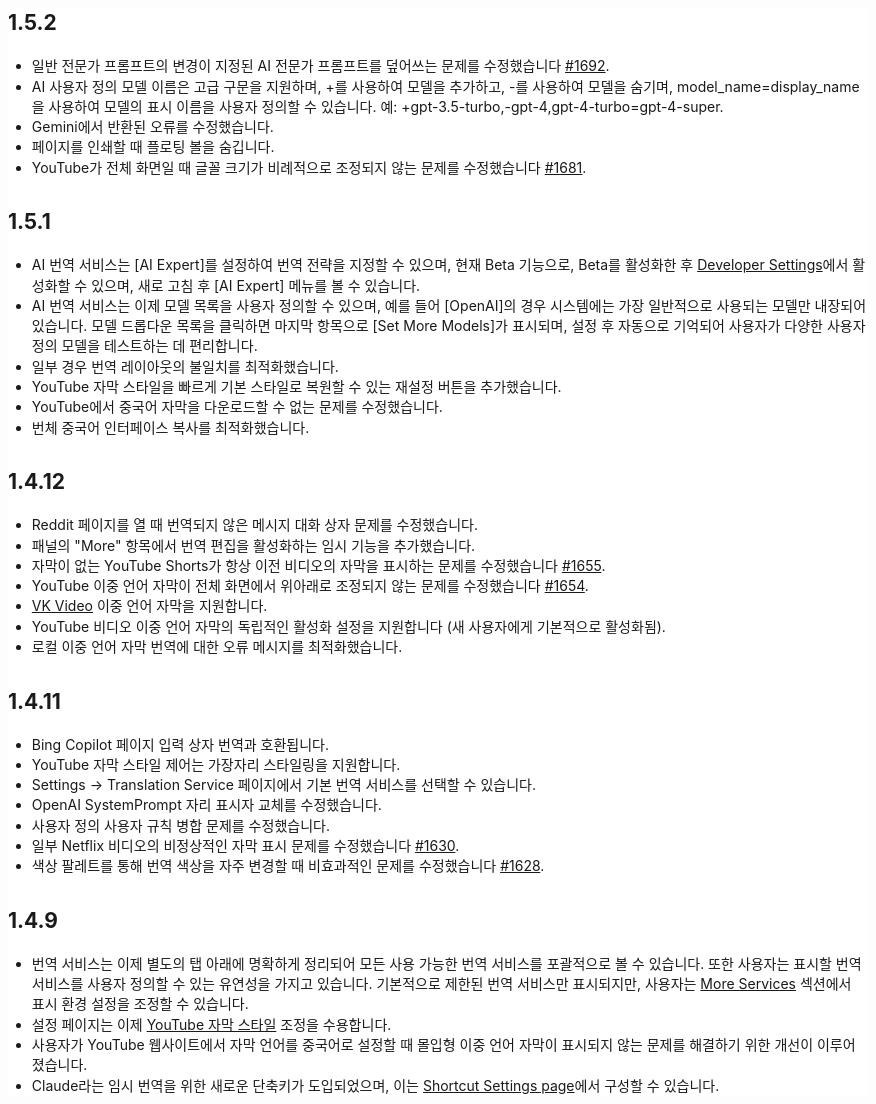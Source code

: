 ## 1.5.2

- 일반 전문가 프롬프트의 변경이 지정된 AI 전문가 프롬프트를 덮어쓰는 문제를 수정했습니다 [#1692](https://github.com/immersive-translate/immersive-translate/issues/1692).
- AI 사용자 정의 모델 이름은 고급 구문을 지원하며, +를 사용하여 모델을 추가하고, -를 사용하여 모델을 숨기며, model_name=display_name을 사용하여 모델의 표시 이름을 사용자 정의할 수 있습니다. 예: +gpt-3.5-turbo,-gpt-4,gpt-4-turbo=gpt-4-super.
- Gemini에서 반환된 오류를 수정했습니다.
- 페이지를 인쇄할 때 플로팅 볼을 숨깁니다.
- YouTube가 전체 화면일 때 글꼴 크기가 비례적으로 조정되지 않는 문제를 수정했습니다 [#1681](https://github.com/immersive-translate/immersive-translate/issues/1681).

## 1.5.1

- AI 번역 서비스는 [AI Expert]를 설정하여 번역 전략을 지정할 수 있으며, 현재 Beta 기능으로, Beta를 활성화한 후 [Developer Settings](https://dash.immersivetranslate.com/#developer)에서 활성화할 수 있으며, 새로 고침 후 [AI Expert] 메뉴를 볼 수 있습니다.
- AI 번역 서비스는 이제 모델 목록을 사용자 정의할 수 있으며, 예를 들어 [OpenAI]의 경우 시스템에는 가장 일반적으로 사용되는 모델만 내장되어 있습니다. 모델 드롭다운 목록을 클릭하면 마지막 항목으로 [Set More Models]가 표시되며, 설정 후 자동으로 기억되어 사용자가 다양한 사용자 정의 모델을 테스트하는 데 편리합니다.
- 일부 경우 번역 레이아웃의 불일치를 최적화했습니다.
- YouTube 자막 스타일을 빠르게 기본 스타일로 복원할 수 있는 재설정 버튼을 추가했습니다.
- YouTube에서 중국어 자막을 다운로드할 수 없는 문제를 수정했습니다.
- 번체 중국어 인터페이스 복사를 최적화했습니다.

## 1.4.12

- Reddit 페이지를 열 때 번역되지 않은 메시지 대화 상자 문제를 수정했습니다.
- 패널의 "More" 항목에서 번역 편집을 활성화하는 임시 기능을 추가했습니다.
- 자막이 없는 YouTube Shorts가 항상 이전 비디오의 자막을 표시하는 문제를 수정했습니다 [#1655](https://github.com/immersive-translate/immersive-translate/issues/1655).
- YouTube 이중 언어 자막이 전체 화면에서 위아래로 조정되지 않는 문제를 수정했습니다 [#1654](https://github.com/immersive-translate/immersive-translate/issues/1654).
- [VK Video](https://vk.com/video) 이중 언어 자막을 지원합니다.
- YouTube 비디오 이중 언어 자막의 독립적인 활성화 설정을 지원합니다 (새 사용자에게 기본적으로 활성화됨).
- 로컬 이중 언어 자막 번역에 대한 오류 메시지를 최적화했습니다.

## 1.4.11

- Bing Copilot 페이지 입력 상자 번역과 호환됩니다.
- YouTube 자막 스타일 제어는 가장자리 스타일링을 지원합니다.
- Settings -> Translation Service 페이지에서 기본 번역 서비스를 선택할 수 있습니다.
- OpenAI SystemPrompt 자리 표시자 교체를 수정했습니다.
- 사용자 정의 사용자 규칙 병합 문제를 수정했습니다.
- 일부 Netflix 비디오의 비정상적인 자막 표시 문제를 수정했습니다 [#1630](https://github.com/immersive-translate/immersive-translate/issues/1630).
- 색상 팔레트를 통해 번역 색상을 자주 변경할 때 비효과적인 문제를 수정했습니다 [#1628](https://github.com/immersive-translate/immersive-translate/issues/1628).

## 1.4.9

- 번역 서비스는 이제 별도의 탭 아래에 명확하게 정리되어 모든 사용 가능한 번역 서비스를 포괄적으로 볼 수 있습니다. 또한 사용자는 표시할 번역 서비스를 사용자 정의할 수 있는 유연성을 가지고 있습니다. 기본적으로 제한된 번역 서비스만 표시되지만, 사용자는 [More Services](https://dash.immersivetranslate.com/#services) 섹션에서 표시 환경 설정을 조정할 수 있습니다.
- 설정 페이지는 이제 [YouTube 자막 스타일](https://dash.immersivetranslate.com/#subtitle) 조정을 수용합니다.
- 사용자가 YouTube 웹사이트에서 자막 언어를 중국어로 설정할 때 몰입형 이중 언어 자막이 표시되지 않는 문제를 해결하기 위한 개선이 이루어졌습니다.
- Claude라는 임시 번역을 위한 새로운 단축키가 도입되었으며, 이는 [Shortcut Settings page](https://dash.immersivetranslate.com/#shortcuts)에서 구성할 수 있습니다.
